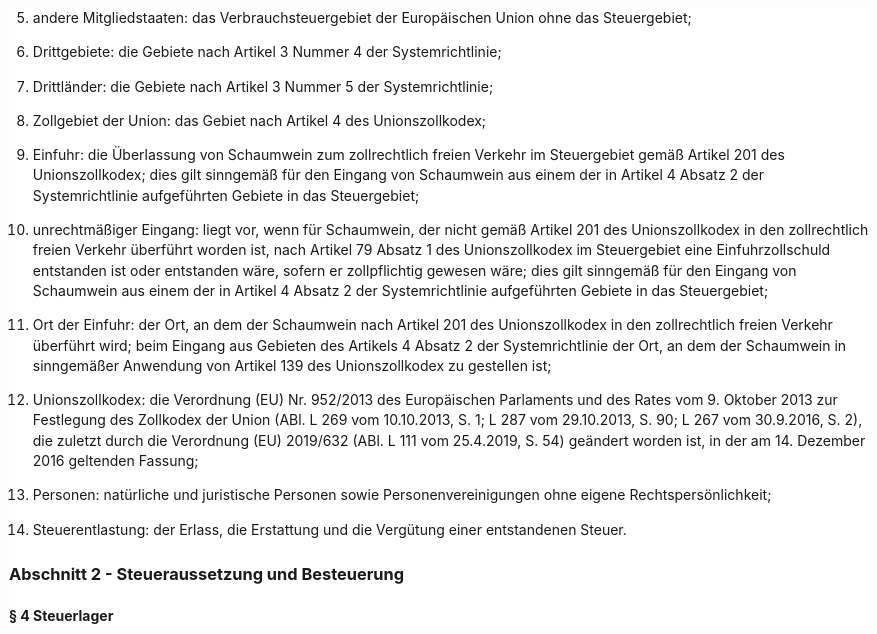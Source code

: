 5.  andere Mitgliedstaaten: das Verbrauchsteuergebiet der Europäischen
    Union ohne das Steuergebiet;


6.  Drittgebiete: die Gebiete nach Artikel 3 Nummer 4 der
    Systemrichtlinie;


7.  Drittländer: die Gebiete nach Artikel 3 Nummer 5 der Systemrichtlinie;


8.  Zollgebiet der Union: das Gebiet nach Artikel 4 des Unionszollkodex;


9.  Einfuhr: die Überlassung von Schaumwein zum zollrechtlich freien
    Verkehr im Steuergebiet gemäß Artikel 201 des Unionszollkodex; dies
    gilt sinngemäß für den Eingang von Schaumwein aus einem der in Artikel
    4 Absatz 2 der Systemrichtlinie aufgeführten Gebiete in das
    Steuergebiet;


10. unrechtmäßiger Eingang: liegt vor, wenn für Schaumwein, der nicht
    gemäß Artikel 201 des Unionszollkodex in den zollrechtlich freien
    Verkehr überführt worden ist, nach Artikel 79 Absatz 1 des
    Unionszollkodex im Steuergebiet eine Einfuhrzollschuld entstanden ist
    oder entstanden wäre, sofern er zollpflichtig gewesen wäre; dies gilt
    sinngemäß für den Eingang von Schaumwein aus einem der in Artikel 4
    Absatz 2 der Systemrichtlinie aufgeführten Gebiete in das
    Steuergebiet;


11. Ort der Einfuhr: der Ort, an dem der Schaumwein nach Artikel 201 des
    Unionszollkodex in den zollrechtlich freien Verkehr überführt wird;
    beim Eingang aus Gebieten des Artikels 4 Absatz 2 der Systemrichtlinie
    der Ort, an dem der Schaumwein in sinngemäßer Anwendung von Artikel
    139 des Unionszollkodex zu gestellen ist;


12. Unionszollkodex: die Verordnung (EU) Nr. 952/2013 des Europäischen
    Parlaments und des Rates vom 9. Oktober 2013 zur Festlegung des
    Zollkodex der Union (ABl. L 269 vom 10.10.2013, S. 1; L 287 vom
    29\.10.2013, S. 90; L 267 vom 30.9.2016, S. 2), die zuletzt durch die
    Verordnung (EU) 2019/632 (ABl. L 111 vom 25.4.2019, S. 54) geändert
    worden ist, in der am 14. Dezember 2016 geltenden Fassung;


13. Personen: natürliche und juristische Personen sowie
    Personenvereinigungen ohne eigene Rechtspersönlichkeit;


14. Steuerentlastung: der Erlass, die Erstattung und die Vergütung einer
    entstandenen Steuer.





### Abschnitt 2 - Steueraussetzung und Besteuerung


#### § 4 Steuerlager
